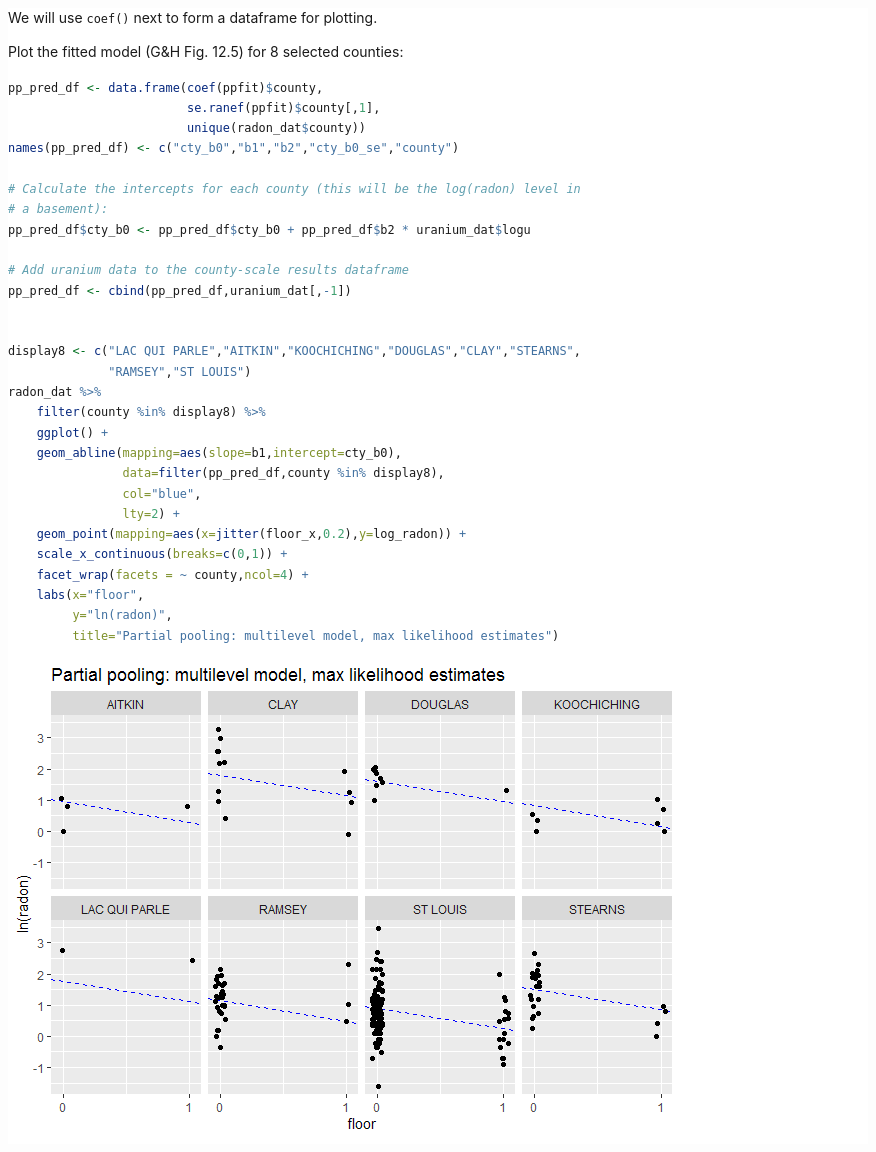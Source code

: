 We will use `coef()` next to form a dataframe for plotting.

Plot the fitted model (G\&H Fig. 12.5) for 8 selected counties:

``` r
pp_pred_df <- data.frame(coef(ppfit)$county,
                         se.ranef(ppfit)$county[,1],
                         unique(radon_dat$county))
names(pp_pred_df) <- c("cty_b0","b1","b2","cty_b0_se","county")

# Calculate the intercepts for each county (this will be the log(radon) level in
# a basement):
pp_pred_df$cty_b0 <- pp_pred_df$cty_b0 + pp_pred_df$b2 * uranium_dat$logu

# Add uranium data to the county-scale results dataframe
pp_pred_df <- cbind(pp_pred_df,uranium_dat[,-1])


display8 <- c("LAC QUI PARLE","AITKIN","KOOCHICHING","DOUGLAS","CLAY","STEARNS",
              "RAMSEY","ST LOUIS")
radon_dat %>%
    filter(county %in% display8) %>%
    ggplot() +
    geom_abline(mapping=aes(slope=b1,intercept=cty_b0),
                data=filter(pp_pred_df,county %in% display8),
                col="blue",
                lty=2) +
    geom_point(mapping=aes(x=jitter(floor_x,0.2),y=log_radon)) +
    scale_x_continuous(breaks=c(0,1)) +
    facet_wrap(facets = ~ county,ncol=4) +
    labs(x="floor",
         y="ln(radon)",
         title="Partial pooling: multilevel model, max likelihood estimates")
```

![](mlvl03_multilevel_models_3_files/figure-gfm/unnamed-chunk-14-1.png)
